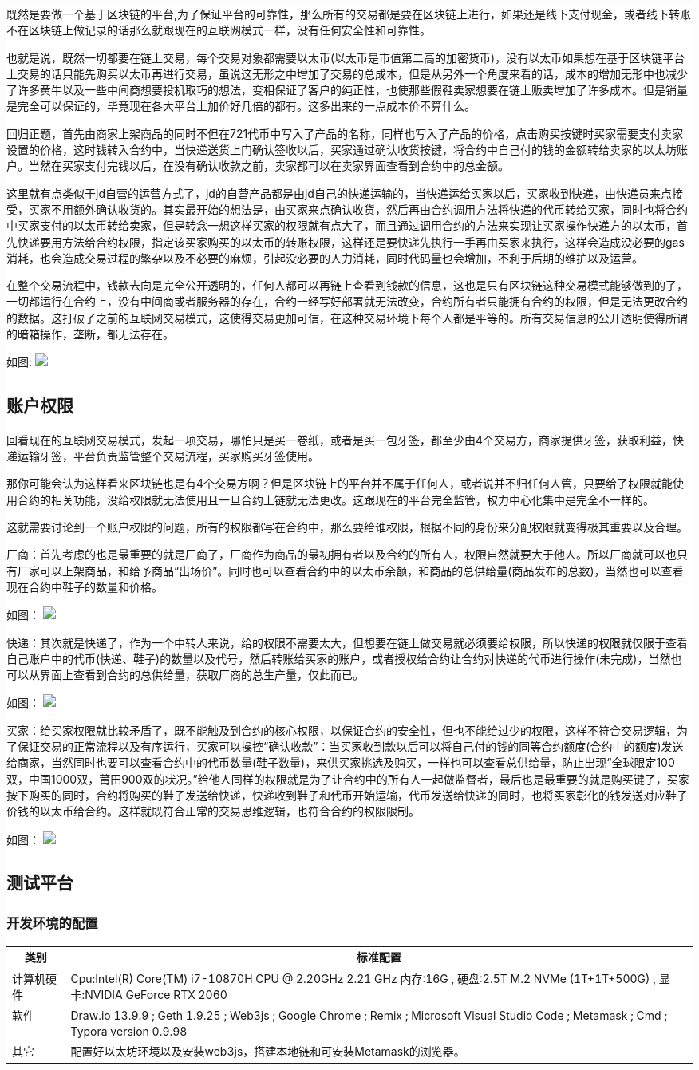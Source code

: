 既然是要做一个基于区块链的平台,为了保证平台的可靠性，那么所有的交易都是要在区块链上进行，如果还是线下支付现金，或者线下转账不在区块链上做记录的话那么就跟现在的互联网模式一样，没有任何安全性和可靠性。

也就是说，既然一切都要在链上交易，每个交易对象都需要以太币(以太币是市值第二高的加密货币)，没有以太币如果想在基于区块链平台上交易的话只能先购买以太币再进行交易，虽说这无形之中增加了交易的总成本，但是从另外一个角度来看的话，成本的增加无形中也减少了许多黄牛以及一些中间商想要投机取巧的想法，变相保证了客户的纯正性，也使那些假鞋卖家想要在链上贩卖增加了许多成本。但是销量是完全可以保证的，毕竟现在各大平台上加价好几倍的都有。这多出来的一点成本价不算什么。

回归正题，首先由商家上架商品的同时不但在721代币中写入了产品的名称，同样也写入了产品的价格，点击购买按键时买家需要支付卖家设置的价格，这时钱转入合约中，当快递送货上门确认签收以后，买家通过确认收货按键，将合约中自己付的钱的金额转给卖家的以太坊账户。当然在买家支付完钱以后，在没有确认收款之前，卖家都可以在卖家界面查看到合约中的总金额。

这里就有点类似于jd自营的运营方式了，jd的自营产品都是由jd自己的快递运输的，当快递运给买家以后，买家收到快递，由快递员来点接受，买家不用额外确认收货的。其实最开始的想法是，由买家来点确认收货，然后再由合约调用方法将快递的代币转给买家，同时也将合约中买家支付的以太币转给卖家，但是转念一想这样买家的权限就有点大了，而且通过调用合约的方法来实现让买家操作快递方的以太币，首先快递要用方法给合约权限，指定该买家购买的以太币的转账权限，这样还是要快递先执行一手再由买家来执行，这样会造成没必要的gas消耗，也会造成交易过程的繁杂以及不必要的麻烦，引起没必要的人力消耗，同时代码量也会增加，不利于后期的维护以及运营。

在整个交易流程中，钱款去向是完全公开透明的，任何人都可以再链上查看到钱款的信息，这也是只有区块链这种交易模式能够做到的了，一切都运行在合约上，没有中间商或者服务器的存在，合约一经写好部署就无法改变，合约所有者只能拥有合约的权限，但是无法更改合约的数据。这打破了之前的互联网交易模式，这使得交易更加可信，在这种交易环境下每个人都是平等的。所有交易信息的公开透明使得所谓的暗箱操作，垄断，都无法存在。

如图: ![](https://i.loli.net/2021/01/04/bhRfD3o7YUesvnz.png)

## 账户权限

回看现在的互联网交易模式，发起一项交易，哪怕只是买一卷纸，或者是买一包牙签，都至少由4个交易方，商家提供牙签，获取利益，快递运输牙签，平台负责监管整个交易流程，买家购买牙签使用。

那你可能会认为这样看来区块链也是有4个交易方啊？但是区块链上的平台并不属于任何人，或者说并不归任何人管，只要给了权限就能使用合约的相关功能，没给权限就无法使用且一旦合约上链就无法更改。这跟现在的平台完全监管，权力中心化集中是完全不一样的。

这就需要讨论到一个账户权限的问题，所有的权限都写在合约中，那么要给谁权限，根据不同的身份来分配权限就变得极其重要以及合理。

厂商：首先考虑的也是最重要的就是厂商了，厂商作为商品的最初拥有者以及合约的所有人，权限自然就要大于他人。所以厂商就可以也只有厂家可以上架商品，和给予商品“出场价”。同时也可以查看合约中的以太币余额，和商品的总供给量(商品发布的总数)，当然也可以查看现在合约中鞋子的数量和价格。

如图： ![](https://i.loli.net/2021/01/04/C1QNeW76prmBOhy.png)

快递：其次就是快递了，作为一个中转人来说，给的权限不需要太大，但想要在链上做交易就必须要给权限，所以快递的权限就仅限于查看自己账户中的代币(快递、鞋子)的数量以及代号，然后转账给买家的账户，或者授权给合约让合约对快递的代币进行操作(未完成)，当然也可以从界面上查看到合约的总供给量，获取厂商的总生产量，仅此而已。

如图： ![](https://i.loli.net/2021/01/04/HM8DAd3Cr5cjQkO.png)

买家：给买家权限就比较矛盾了，既不能触及到合约的核心权限，以保证合约的安全性，但也不能给过少的权限，这样不符合交易逻辑，为了保证交易的正常流程以及有序运行，买家可以操控“确认收款”：当买家收到款以后可以将自己付的钱的同等合约额度(合约中的额度)发送给商家，当然同时也要可以查看合约中的代币数量(鞋子数量)，来供买家挑选及购买，一样也可以查看总供给量，防止出现“全球限定100双，中国1000双，莆田900双的状况。”给他人同样的权限就是为了让合约中的所有人一起做监督者，最后也是最重要的就是购买键了，买家按下购买的同时，合约将购买的鞋子发送给快递，快递收到鞋子和代币开始运输，代币发送给快递的同时，也将买家彰化的钱发送对应鞋子价钱的以太币给合约。这样就既符合正常的交易思维逻辑，也符合合约的权限限制。

如图： ![](https://i.loli.net/2021/01/04/9xvpmHBQWShTtqb.png)

## 测试平台

### 开发环境的配置

| 类别       | 标准配置                                                     |
| ---------- | ------------------------------------------------------------ |
| 计算机硬件 | Cpu:Intel(R)  Core(TM) i7-10870H CPU @ 2.20GHz  2.21  GHz  内存:16G , 硬盘:2.5T M.2  NVMe (1T+1T+500G) ,   显卡:NVIDIA GeForce RTX 2060 |
| 软件       | Draw.io 13.9.9 ; Geth 1.9.25 ; Web3js ; Google Chrome ; Remix ;   Microsoft Visual Studio Code ; Metamask ; Cmd ; Typora version 0.9.98 |
| 其它       | 配置好以太坊环境以及安装web3js，搭建本地链和可安装Metamask的浏览器。 |
